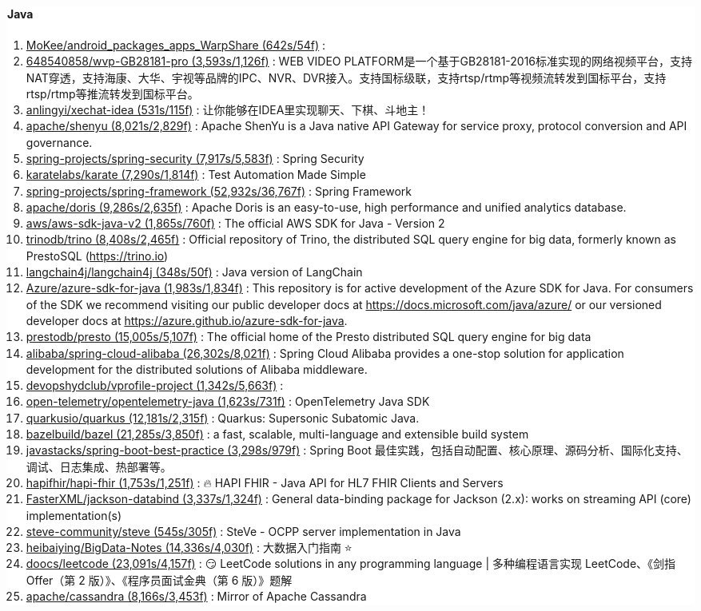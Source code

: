 #### Java
1. [MoKee/android_packages_apps_WarpShare (642s/54f)](https://github.com/MoKee/android_packages_apps_WarpShare) : 
2. [648540858/wvp-GB28181-pro (3,593s/1,126f)](https://github.com/648540858/wvp-GB28181-pro) : WEB VIDEO PLATFORM是一个基于GB28181-2016标准实现的网络视频平台，支持NAT穿透，支持海康、大华、宇视等品牌的IPC、NVR、DVR接入。支持国标级联，支持rtsp/rtmp等视频流转发到国标平台，支持rtsp/rtmp等推流转发到国标平台。
3. [anlingyi/xechat-idea (531s/115f)](https://github.com/anlingyi/xechat-idea) : 让你能够在IDEA里实现聊天、下棋、斗地主！
4. [apache/shenyu (8,021s/2,829f)](https://github.com/apache/shenyu) : Apache ShenYu is a Java native API Gateway for service proxy, protocol conversion and API governance.
5. [spring-projects/spring-security (7,917s/5,583f)](https://github.com/spring-projects/spring-security) : Spring Security
6. [karatelabs/karate (7,290s/1,814f)](https://github.com/karatelabs/karate) : Test Automation Made Simple
7. [spring-projects/spring-framework (52,932s/36,767f)](https://github.com/spring-projects/spring-framework) : Spring Framework
8. [apache/doris (9,286s/2,635f)](https://github.com/apache/doris) : Apache Doris is an easy-to-use, high performance and unified analytics database.
9. [aws/aws-sdk-java-v2 (1,865s/760f)](https://github.com/aws/aws-sdk-java-v2) : The official AWS SDK for Java - Version 2
10. [trinodb/trino (8,408s/2,465f)](https://github.com/trinodb/trino) : Official repository of Trino, the distributed SQL query engine for big data, formerly known as PrestoSQL (https://trino.io)
11. [langchain4j/langchain4j (348s/50f)](https://github.com/langchain4j/langchain4j) : Java version of LangChain
12. [Azure/azure-sdk-for-java (1,983s/1,834f)](https://github.com/Azure/azure-sdk-for-java) : This repository is for active development of the Azure SDK for Java. For consumers of the SDK we recommend visiting our public developer docs at https://docs.microsoft.com/java/azure/ or our versioned developer docs at https://azure.github.io/azure-sdk-for-java.
13. [prestodb/presto (15,005s/5,107f)](https://github.com/prestodb/presto) : The official home of the Presto distributed SQL query engine for big data
14. [alibaba/spring-cloud-alibaba (26,302s/8,021f)](https://github.com/alibaba/spring-cloud-alibaba) : Spring Cloud Alibaba provides a one-stop solution for application development for the distributed solutions of Alibaba middleware.
15. [devopshydclub/vprofile-project (1,342s/5,663f)](https://github.com/devopshydclub/vprofile-project) : 
16. [open-telemetry/opentelemetry-java (1,623s/731f)](https://github.com/open-telemetry/opentelemetry-java) : OpenTelemetry Java SDK
17. [quarkusio/quarkus (12,181s/2,315f)](https://github.com/quarkusio/quarkus) : Quarkus: Supersonic Subatomic Java.
18. [bazelbuild/bazel (21,285s/3,850f)](https://github.com/bazelbuild/bazel) : a fast, scalable, multi-language and extensible build system
19. [javastacks/spring-boot-best-practice (3,298s/979f)](https://github.com/javastacks/spring-boot-best-practice) : Spring Boot 最佳实践，包括自动配置、核心原理、源码分析、国际化支持、调试、日志集成、热部署等。
20. [hapifhir/hapi-fhir (1,753s/1,251f)](https://github.com/hapifhir/hapi-fhir) : 🔥 HAPI FHIR - Java API for HL7 FHIR Clients and Servers
21. [FasterXML/jackson-databind (3,337s/1,324f)](https://github.com/FasterXML/jackson-databind) : General data-binding package for Jackson (2.x): works on streaming API (core) implementation(s)
22. [steve-community/steve (545s/305f)](https://github.com/steve-community/steve) : SteVe - OCPP server implementation in Java
23. [heibaiying/BigData-Notes (14,336s/4,030f)](https://github.com/heibaiying/BigData-Notes) : 大数据入门指南 ⭐
24. [doocs/leetcode (23,091s/4,157f)](https://github.com/doocs/leetcode) : 😏 LeetCode solutions in any programming language | 多种编程语言实现 LeetCode、《剑指 Offer（第 2 版）》、《程序员面试金典（第 6 版）》题解
25. [apache/cassandra (8,166s/3,453f)](https://github.com/apache/cassandra) : Mirror of Apache Cassandra
